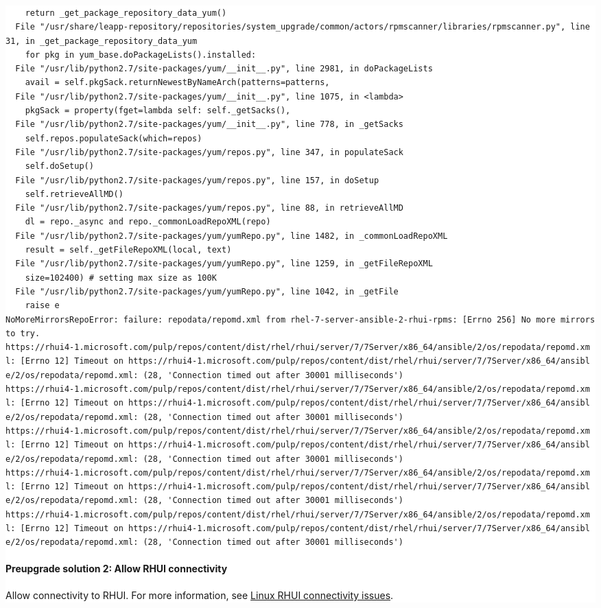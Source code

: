 ```output
    return _get_package_repository_data_yum()
  File "/usr/share/leapp-repository/repositories/system_upgrade/common/actors/rpmscanner/libraries/rpmscanner.py", line 31, in _get_package_repository_data_yum
    for pkg in yum_base.doPackageLists().installed:
  File "/usr/lib/python2.7/site-packages/yum/__init__.py", line 2981, in doPackageLists
    avail = self.pkgSack.returnNewestByNameArch(patterns=patterns,
  File "/usr/lib/python2.7/site-packages/yum/__init__.py", line 1075, in <lambda>
    pkgSack = property(fget=lambda self: self._getSacks(),
  File "/usr/lib/python2.7/site-packages/yum/__init__.py", line 778, in _getSacks
    self.repos.populateSack(which=repos)
  File "/usr/lib/python2.7/site-packages/yum/repos.py", line 347, in populateSack
    self.doSetup()
  File "/usr/lib/python2.7/site-packages/yum/repos.py", line 157, in doSetup
    self.retrieveAllMD()
  File "/usr/lib/python2.7/site-packages/yum/repos.py", line 88, in retrieveAllMD
    dl = repo._async and repo._commonLoadRepoXML(repo)
  File "/usr/lib/python2.7/site-packages/yum/yumRepo.py", line 1482, in _commonLoadRepoXML
    result = self._getFileRepoXML(local, text)
  File "/usr/lib/python2.7/site-packages/yum/yumRepo.py", line 1259, in _getFileRepoXML
    size=102400) # setting max size as 100K
  File "/usr/lib/python2.7/site-packages/yum/yumRepo.py", line 1042, in _getFile
    raise e
NoMoreMirrorsRepoError: failure: repodata/repomd.xml from rhel-7-server-ansible-2-rhui-rpms: [Errno 256] No more mirrors to try.
https://rhui4-1.microsoft.com/pulp/repos/content/dist/rhel/rhui/server/7/7Server/x86_64/ansible/2/os/repodata/repomd.xml: [Errno 12] Timeout on https://rhui4-1.microsoft.com/pulp/repos/content/dist/rhel/rhui/server/7/7Server/x86_64/ansible/2/os/repodata/repomd.xml: (28, 'Connection timed out after 30001 milliseconds')
https://rhui4-1.microsoft.com/pulp/repos/content/dist/rhel/rhui/server/7/7Server/x86_64/ansible/2/os/repodata/repomd.xml: [Errno 12] Timeout on https://rhui4-1.microsoft.com/pulp/repos/content/dist/rhel/rhui/server/7/7Server/x86_64/ansible/2/os/repodata/repomd.xml: (28, 'Connection timed out after 30001 milliseconds')
https://rhui4-1.microsoft.com/pulp/repos/content/dist/rhel/rhui/server/7/7Server/x86_64/ansible/2/os/repodata/repomd.xml: [Errno 12] Timeout on https://rhui4-1.microsoft.com/pulp/repos/content/dist/rhel/rhui/server/7/7Server/x86_64/ansible/2/os/repodata/repomd.xml: (28, 'Connection timed out after 30001 milliseconds')
https://rhui4-1.microsoft.com/pulp/repos/content/dist/rhel/rhui/server/7/7Server/x86_64/ansible/2/os/repodata/repomd.xml: [Errno 12] Timeout on https://rhui4-1.microsoft.com/pulp/repos/content/dist/rhel/rhui/server/7/7Server/x86_64/ansible/2/os/repodata/repomd.xml: (28, 'Connection timed out after 30001 milliseconds')
https://rhui4-1.microsoft.com/pulp/repos/content/dist/rhel/rhui/server/7/7Server/x86_64/ansible/2/os/repodata/repomd.xml: [Errno 12] Timeout on https://rhui4-1.microsoft.com/pulp/repos/content/dist/rhel/rhui/server/7/7Server/x86_64/ansible/2/os/repodata/repomd.xml: (28, 'Connection timed out after 30001 milliseconds')
```

#### Preupgrade solution 2: Allow RHUI connectivity

Allow connectivity to RHUI. For more information, see [Linux RHUI connectivity issues](linux-rhui-connectivity-issues.md).
